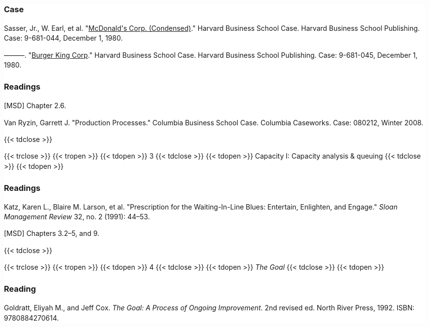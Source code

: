 
### Case

Sasser, Jr., W. Earl, et al. "[McDonald's Corp. (Condensed)](http://www.hbs.edu/faculty/Pages/item.aspx?num=21045)." Harvard Business School Case. Harvard Business School Publishing. Case: 9-681-044, December 1, 1980.

———. "[Burger King Corp](http://www.hbs.edu/faculty/Pages/item.aspx?num=21047)." Harvard Business School Case. Harvard Business School Publishing. Case: 9-681-045, December 1, 1980.

### Readings

\[MSD\] Chapter 2.6.

Van Ryzin, Garrett J. "Production Processes." Columbia Business School Case. Columbia Caseworks. Case: 080212, Winter 2008.


{{< tdclose >}}

{{< trclose >}}
{{< tropen >}}
{{< tdopen >}}
3
{{< tdclose >}}
{{< tdopen >}}
Capacity I: Capacity analysis & queuing
{{< tdclose >}}
{{< tdopen >}}


### Readings

Katz, Karen L., Blaire M. Larson, et al. "Prescription for the Waiting-In-Line Blues: Entertain, Enlighten, and Engage." _Sloan Management Review_ 32, no. 2 (1991): 44–53.

\[MSD\] Chapters 3.2–5, and 9.


{{< tdclose >}}

{{< trclose >}}
{{< tropen >}}
{{< tdopen >}}
4
{{< tdclose >}}
{{< tdopen >}}
_The Goal_
{{< tdclose >}}
{{< tdopen >}}


### Reading

Goldratt, Eliyah M., and Jeff Cox. _The Goal: A Process of Ongoing Improvement_. 2nd revised ed. North River Press, 1992. ISBN: 9780884270614.
